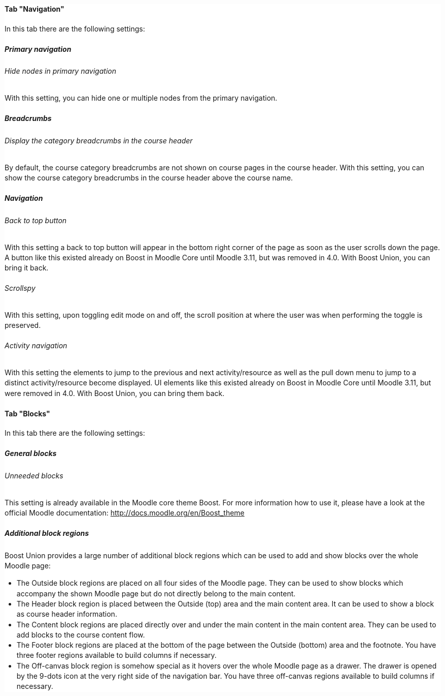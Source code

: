 #### Tab "Navigation"

In this tab there are the following settings:

##### Primary navigation

###### Hide nodes in primary navigation

With this setting, you can hide one or multiple nodes from the primary navigation.

##### Breadcrumbs

###### Display the category breadcrumbs in the course header

By default, the course category breadcrumbs are not shown on course pages in the course header. With this setting, you can show the course category breadcrumbs in the course header above the course name.

##### Navigation

###### Back to top button

With this setting a back to top button will appear in the bottom right corner of the page as soon as the user scrolls down the page. A button like this existed already on Boost in Moodle Core until Moodle 3.11, but was removed in 4.0. With Boost Union, you can bring it back.

###### Scrollspy

With this setting, upon toggling edit mode on and off, the scroll position at where the user was when performing the toggle is preserved.

###### Activity navigation

With this setting the elements to jump to the previous and next activity/resource as well as the pull down menu to jump to a distinct activity/resource become displayed. UI elements like this existed already on Boost in Moodle Core until Moodle 3.11, but were removed in 4.0. With Boost Union, you can bring them back.

#### Tab "Blocks"

In this tab there are the following settings:

##### General blocks

###### Unneeded blocks

This setting is already available in the Moodle core theme Boost. For more information how to use it, please have a look at the official Moodle documentation: http://docs.moodle.org/en/Boost_theme

##### Additional block regions

Boost Union provides a large number of additional block regions which can be used to add and show blocks over the whole Moodle page:

* The Outside block regions are placed on all four sides of the Moodle page. They can be used to show blocks which accompany the shown Moodle page but do not directly belong to the main content.
* The Header block region is placed between the Outside (top) area and the main content area. It can be used to show a block as course header information.
* The Content block regions are placed directly over and under the main content in the main content area. They can be used to add blocks to the course content flow.
* The Footer block regions are placed at the bottom of the page between the Outside (bottom) area and the footnote. You have three footer regions available to build columns if necessary.
* The Off-canvas block region is somehow special as it hovers over the whole Moodle page as a drawer. The drawer is opened by the 9-dots icon at the very right side of the navigation bar. You have three off-canvas regions available to build columns if necessary.
